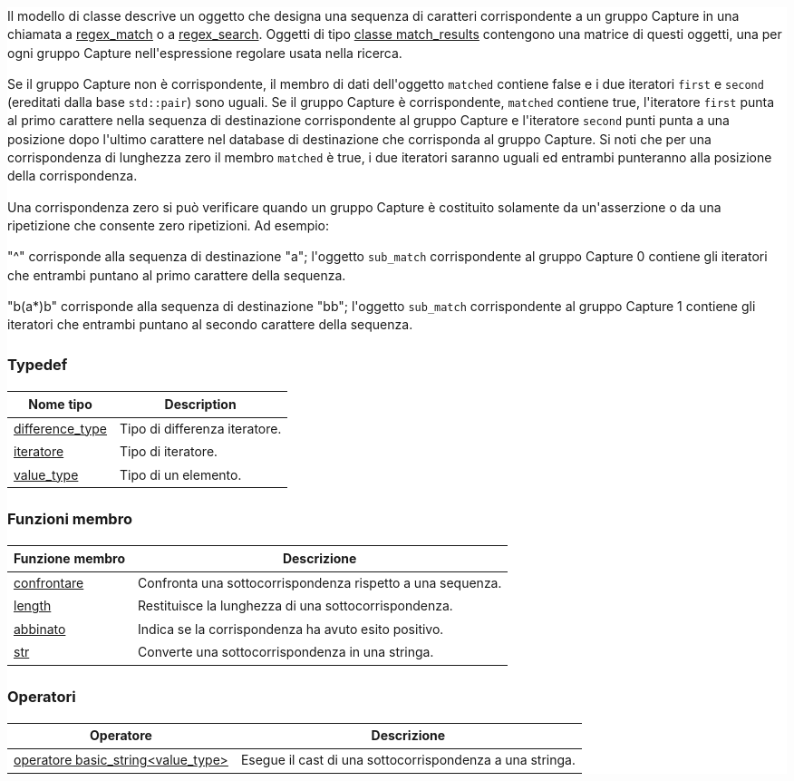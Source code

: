 Il modello di classe descrive un oggetto che designa una sequenza di caratteri corrispondente a un gruppo Capture in una chiamata a [regex_match](../standard-library/regex-functions.md#regex_match) o a [regex_search](../standard-library/regex-functions.md#regex_search). Oggetti di tipo [classe match_results](../standard-library/match-results-class.md) contengono una matrice di questi oggetti, una per ogni gruppo Capture nell'espressione regolare usata nella ricerca.

Se il gruppo Capture non è corrispondente, il membro di dati dell'oggetto `matched` contiene false e i due iteratori `first` e `second` (ereditati dalla base `std::pair`) sono uguali. Se il gruppo Capture è corrispondente, `matched` contiene true, l'iteratore `first` punta al primo carattere nella sequenza di destinazione corrispondente al gruppo Capture e l'iteratore `second` punti punta a una posizione dopo l'ultimo carattere nel database di destinazione che corrisponda al gruppo Capture. Si noti che per una corrispondenza di lunghezza zero il membro `matched` è true, i due iteratori saranno uguali ed entrambi punteranno alla posizione della corrispondenza.

Una corrispondenza zero si può verificare quando un gruppo Capture è costituito solamente da un'asserzione o da una ripetizione che consente zero ripetizioni. Ad esempio:

"^" corrisponde alla sequenza di destinazione "a"; l'oggetto `sub_match` corrispondente al gruppo Capture 0 contiene gli iteratori che entrambi puntano al primo carattere della sequenza.

"b(a*)b" corrisponde alla sequenza di destinazione "bb"; l'oggetto `sub_match` corrispondente al gruppo Capture 1 contiene gli iteratori che entrambi puntano al secondo carattere della sequenza.

### <a name="typedefs"></a>Typedef

|Nome tipo|Description|
|-|-|
|[difference_type](#difference_type)|Tipo di differenza iteratore.|
|[iteratore](#iterator)|Tipo di iteratore.|
|[value_type](#value_type)|Tipo di un elemento.|

### <a name="member-functions"></a>Funzioni membro

|Funzione membro|Descrizione|
|-|-|
|[confrontare](#compare)|Confronta una sottocorrispondenza rispetto a una sequenza.|
|[length](#length)|Restituisce la lunghezza di una sottocorrispondenza.|
|[abbinato](#matched)|Indica se la corrispondenza ha avuto esito positivo.|
|[str](#str)|Converte una sottocorrispondenza in una stringa.|

### <a name="operators"></a>Operatori

|Operatore|Descrizione|
|-|-|
|[operatore basic_string<value_type>](#op_basic_string_lt_value_type_gt)|Esegue il cast di una sottocorrispondenza a una stringa.|
